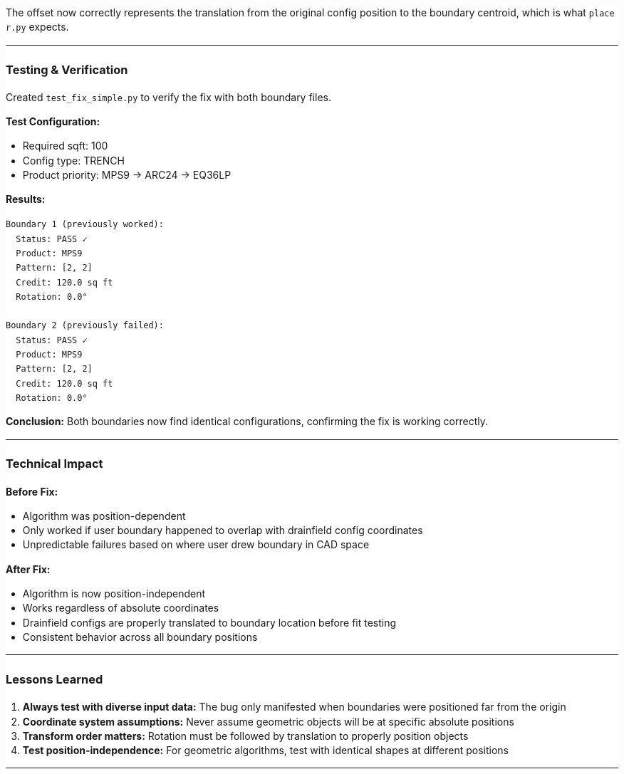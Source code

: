 The offset now correctly represents the translation from the original config position to the boundary centroid, which is what `placer.py` expects.

---

### Testing & Verification

Created `test_fix_simple.py` to verify the fix with both boundary files.

**Test Configuration:**
- Required sqft: 100
- Config type: TRENCH
- Product priority: MPS9 → ARC24 → EQ36LP

**Results:**

```
Boundary 1 (previously worked):
  Status: PASS ✓
  Product: MPS9
  Pattern: [2, 2]
  Credit: 120.0 sq ft
  Rotation: 0.0°

Boundary 2 (previously failed):
  Status: PASS ✓
  Product: MPS9
  Pattern: [2, 2]
  Credit: 120.0 sq ft
  Rotation: 0.0°
```

**Conclusion:** Both boundaries now find identical configurations, confirming the fix is working correctly.

---

### Technical Impact

**Before Fix:**
- Algorithm was position-dependent
- Only worked if user boundary happened to overlap with drainfield config coordinates
- Unpredictable failures based on where user drew boundary in CAD space

**After Fix:**
- Algorithm is now position-independent
- Works regardless of absolute coordinates
- Drainfield configs are properly translated to boundary location before fit testing
- Consistent behavior across all boundary positions

---

### Lessons Learned

1. **Always test with diverse input data:** The bug only manifested when boundaries were positioned far from the origin
2. **Coordinate system assumptions:** Never assume geometric objects will be at specific absolute positions
3. **Transform order matters:** Rotation must be followed by translation to properly position objects
4. **Test position-independence:** For geometric algorithms, test with identical shapes at different positions

---